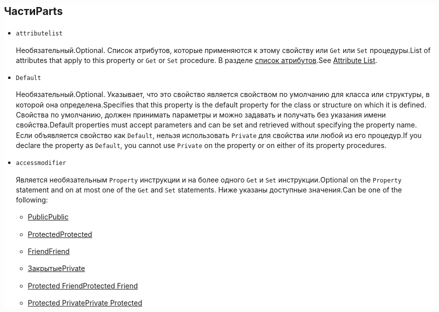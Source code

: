 ## <a name="parts"></a><span data-ttu-id="ada2f-105">Части</span><span class="sxs-lookup"><span data-stu-id="ada2f-105">Parts</span></span>  
  
-   `attributelist`  
  
     <span data-ttu-id="ada2f-106">Необязательный.</span><span class="sxs-lookup"><span data-stu-id="ada2f-106">Optional.</span></span> <span data-ttu-id="ada2f-107">Список атрибутов, которые применяются к этому свойству или `Get` или `Set` процедуры.</span><span class="sxs-lookup"><span data-stu-id="ada2f-107">List of attributes that apply to this property or `Get` or `Set` procedure.</span></span> <span data-ttu-id="ada2f-108">В разделе [список атрибутов](../../../visual-basic/language-reference/statements/attribute-list.md).</span><span class="sxs-lookup"><span data-stu-id="ada2f-108">See [Attribute List](../../../visual-basic/language-reference/statements/attribute-list.md).</span></span>  
  
-   `Default`  
  
     <span data-ttu-id="ada2f-109">Необязательный.</span><span class="sxs-lookup"><span data-stu-id="ada2f-109">Optional.</span></span> <span data-ttu-id="ada2f-110">Указывает, что это свойство является свойством по умолчанию для класса или структуры, в которой она определена.</span><span class="sxs-lookup"><span data-stu-id="ada2f-110">Specifies that this property is the default property for the class or structure on which it is defined.</span></span> <span data-ttu-id="ada2f-111">Свойства по умолчанию, должен принимать параметры и можно задавать и получать без указания имени свойства.</span><span class="sxs-lookup"><span data-stu-id="ada2f-111">Default properties must accept parameters and can be set and retrieved without specifying the property name.</span></span> <span data-ttu-id="ada2f-112">Если объявляется свойство как `Default`, нельзя использовать `Private` для свойства или любой из его процедур.</span><span class="sxs-lookup"><span data-stu-id="ada2f-112">If you declare the property as `Default`, you cannot use `Private` on the property or on either of its property procedures.</span></span>  
  
-   `accessmodifier`  
  
     <span data-ttu-id="ada2f-113">Является необязательным `Property` инструкции и на более одного `Get` и `Set` инструкции.</span><span class="sxs-lookup"><span data-stu-id="ada2f-113">Optional on the `Property` statement and on at most one of the `Get` and `Set` statements.</span></span> <span data-ttu-id="ada2f-114">Ниже указаны доступные значения.</span><span class="sxs-lookup"><span data-stu-id="ada2f-114">Can be one of the following:</span></span>  
  
    -   [<span data-ttu-id="ada2f-115">Public</span><span class="sxs-lookup"><span data-stu-id="ada2f-115">Public</span></span>](../../../visual-basic/language-reference/modifiers/public.md)  
  
    -   [<span data-ttu-id="ada2f-116">Protected</span><span class="sxs-lookup"><span data-stu-id="ada2f-116">Protected</span></span>](../../../visual-basic/language-reference/modifiers/protected.md)  
  
    -   [<span data-ttu-id="ada2f-117">Friend</span><span class="sxs-lookup"><span data-stu-id="ada2f-117">Friend</span></span>](../../../visual-basic/language-reference/modifiers/friend.md)  
  
    -   [<span data-ttu-id="ada2f-118">Закрытые</span><span class="sxs-lookup"><span data-stu-id="ada2f-118">Private</span></span>](../../../visual-basic/language-reference/modifiers/private.md)  
  
    - [<span data-ttu-id="ada2f-119">Protected Friend</span><span class="sxs-lookup"><span data-stu-id="ada2f-119">Protected Friend</span></span>](../../language-reference/modifiers/protected-friend.md) 

    - [<span data-ttu-id="ada2f-120">Protected Private</span><span class="sxs-lookup"><span data-stu-id="ada2f-120">Private Protected</span></span>](../../language-reference/modifiers/private-protected.md)
  